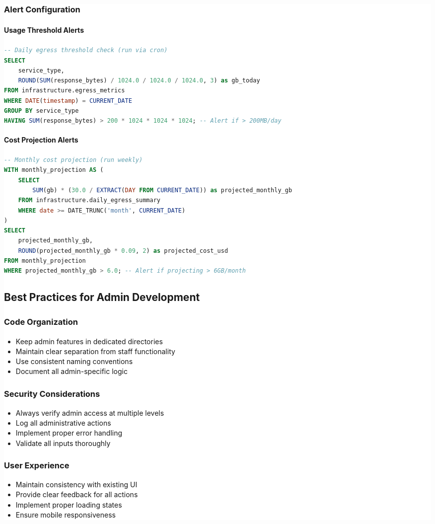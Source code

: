 ### Alert Configuration

#### Usage Threshold Alerts
```sql
-- Daily egress threshold check (run via cron)
SELECT
    service_type,
    ROUND(SUM(response_bytes) / 1024.0 / 1024.0 / 1024.0, 3) as gb_today
FROM infrastructure.egress_metrics
WHERE DATE(timestamp) = CURRENT_DATE
GROUP BY service_type
HAVING SUM(response_bytes) > 200 * 1024 * 1024 * 1024; -- Alert if > 200MB/day
```

#### Cost Projection Alerts
```sql
-- Monthly cost projection (run weekly)
WITH monthly_projection AS (
    SELECT
        SUM(gb) * (30.0 / EXTRACT(DAY FROM CURRENT_DATE)) as projected_monthly_gb
    FROM infrastructure.daily_egress_summary
    WHERE date >= DATE_TRUNC('month', CURRENT_DATE)
)
SELECT
    projected_monthly_gb,
    ROUND(projected_monthly_gb * 0.09, 2) as projected_cost_usd
FROM monthly_projection
WHERE projected_monthly_gb > 6.0; -- Alert if projecting > 6GB/month
```

## Best Practices for Admin Development

### Code Organization
- Keep admin features in dedicated directories
- Maintain clear separation from staff functionality
- Use consistent naming conventions
- Document all admin-specific logic

### Security Considerations
- Always verify admin access at multiple levels
- Log all administrative actions
- Implement proper error handling
- Validate all inputs thoroughly

### User Experience
- Maintain consistency with existing UI
- Provide clear feedback for all actions
- Implement proper loading states
- Ensure mobile responsiveness
